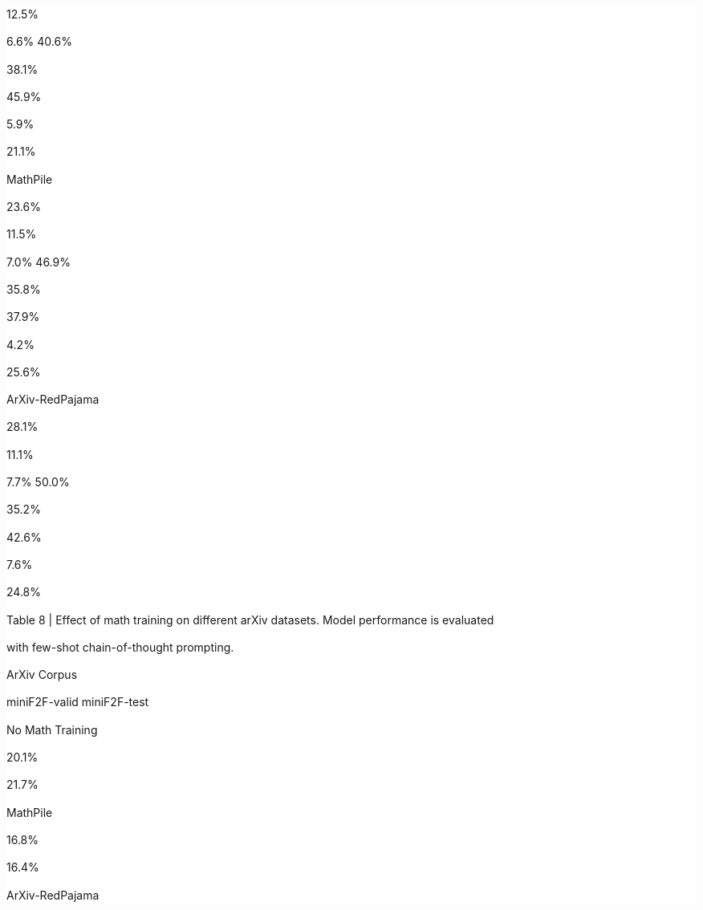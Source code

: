12.5%

6.6% 40.6%

38.1%

45.9%

5.9%

21.1%

MathPile

23.6%

11.5%

7.0% 46.9%

35.8%

37.9%

4.2%

25.6%

ArXiv-RedPajama

28.1%

11.1%

7.7% 50.0%

35.2%

42.6%

7.6%

24.8%

Table 8 | Effect of math training on different arXiv datasets. Model performance is evaluated

with few-shot chain-of-thought prompting.

ArXiv Corpus

miniF2F-valid miniF2F-test

No Math Training

20.1%

21.7%

MathPile

16.8%

16.4%

ArXiv-RedPajama

